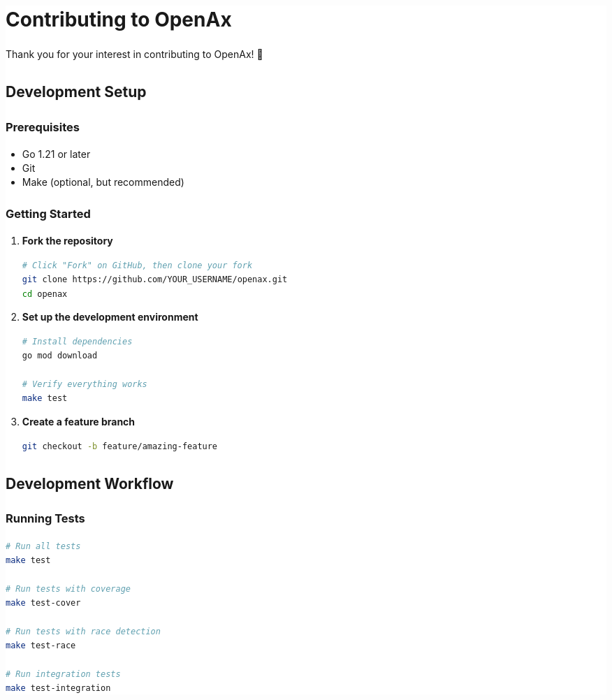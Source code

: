 # Contributing to OpenAx

Thank you for your interest in contributing to OpenAx! 🚀

## Development Setup

### Prerequisites

- Go 1.21 or later
- Git
- Make (optional, but recommended)

### Getting Started

1. **Fork the repository**

   ```bash
   # Click "Fork" on GitHub, then clone your fork
   git clone https://github.com/YOUR_USERNAME/openax.git
   cd openax
   ```

2. **Set up the development environment**

   ```bash
   # Install dependencies
   go mod download
   
   # Verify everything works
   make test
   ```

3. **Create a feature branch**

   ```bash
   git checkout -b feature/amazing-feature
   ```

## Development Workflow

### Running Tests

```bash
# Run all tests
make test

# Run tests with coverage
make test-cover

# Run tests with race detection
make test-race

# Run integration tests
make test-integration
```
